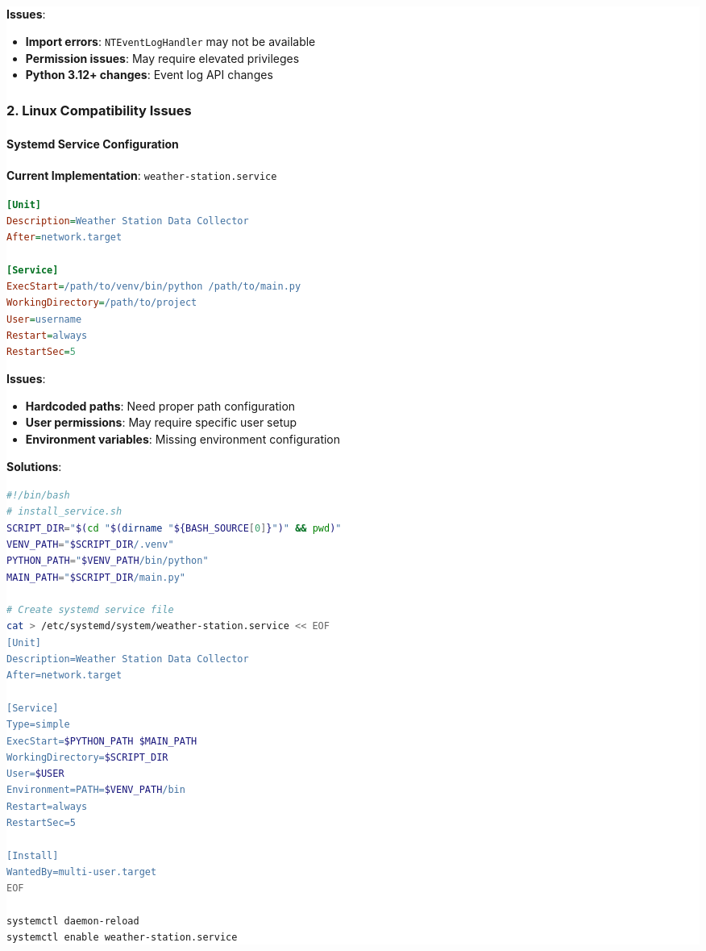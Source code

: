 **Issues**:
- **Import errors**: `NTEventLogHandler` may not be available
- **Permission issues**: May require elevated privileges
- **Python 3.12+ changes**: Event log API changes

### 2. Linux Compatibility Issues

#### Systemd Service Configuration
**Current Implementation**: `weather-station.service`
```ini
[Unit]
Description=Weather Station Data Collector
After=network.target

[Service]
ExecStart=/path/to/venv/bin/python /path/to/main.py
WorkingDirectory=/path/to/project
User=username
Restart=always
RestartSec=5
```

**Issues**:
- **Hardcoded paths**: Need proper path configuration
- **User permissions**: May require specific user setup
- **Environment variables**: Missing environment configuration

**Solutions**:
```bash
#!/bin/bash
# install_service.sh
SCRIPT_DIR="$(cd "$(dirname "${BASH_SOURCE[0]}")" && pwd)"
VENV_PATH="$SCRIPT_DIR/.venv"
PYTHON_PATH="$VENV_PATH/bin/python"
MAIN_PATH="$SCRIPT_DIR/main.py"

# Create systemd service file
cat > /etc/systemd/system/weather-station.service << EOF
[Unit]
Description=Weather Station Data Collector
After=network.target

[Service]
Type=simple
ExecStart=$PYTHON_PATH $MAIN_PATH
WorkingDirectory=$SCRIPT_DIR
User=$USER
Environment=PATH=$VENV_PATH/bin
Restart=always
RestartSec=5

[Install]
WantedBy=multi-user.target
EOF

systemctl daemon-reload
systemctl enable weather-station.service
```
